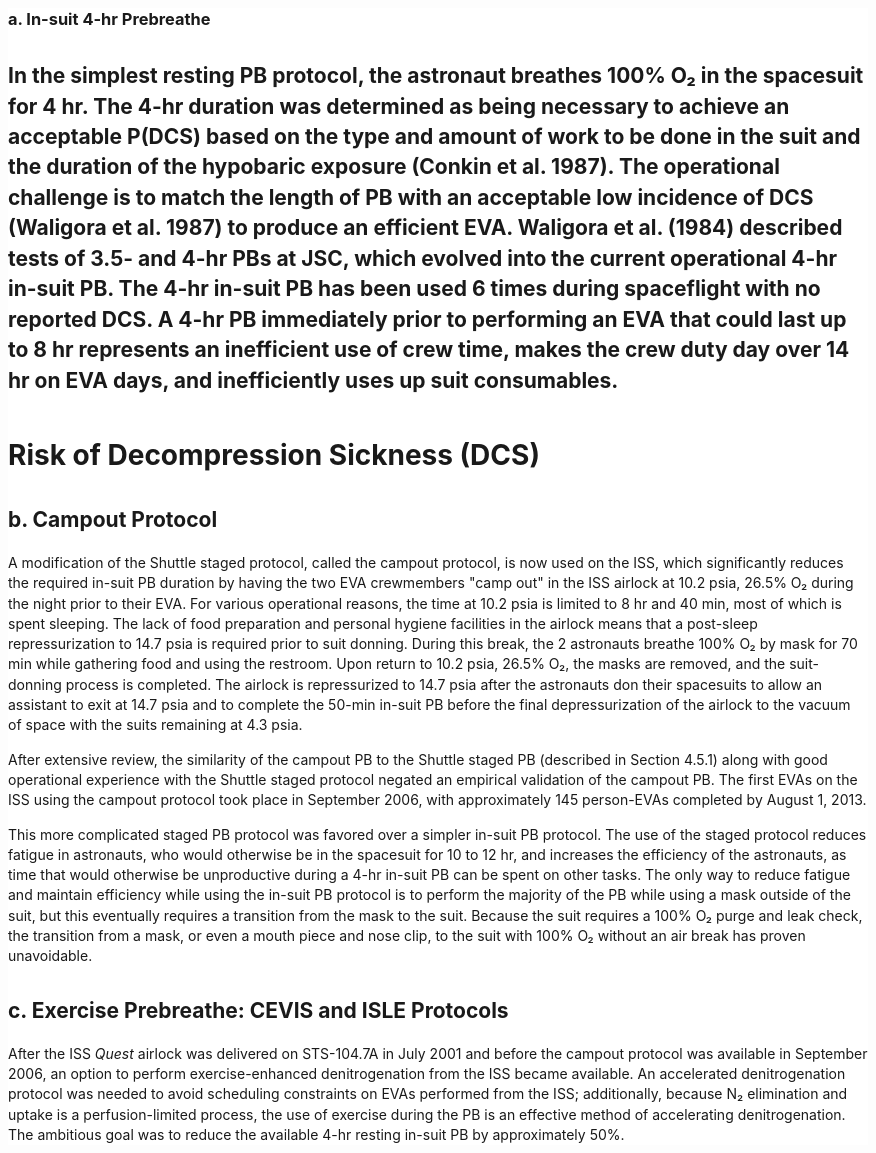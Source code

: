 ### a. In-suit 4-hr Prebreathe

In the simplest resting PB protocol, the astronaut breathes 100% O₂ in the spacesuit for 4 hr. The 4-hr duration was determined as being necessary to achieve an acceptable P(DCS) based on the type and amount of work to be done in the suit and the duration of the hypobaric exposure (Conkin et al. 1987). The operational challenge is to match the length of PB with an acceptable low incidence of DCS (Waligora et al. 1987) to produce an efficient EVA. Waligora et al. (1984) described tests of 3.5- and 4-hr PBs at JSC, which evolved into the current operational 4-hr in-suit PB. The 4-hr in-suit PB has been used 6 times during spaceflight with no reported DCS. A 4-hr PB immediately prior to performing an EVA that could last up to 8 hr represents an inefficient use of crew time, makes the crew duty day over 14 hr on EVA days, and inefficiently uses up suit consumables.
---
# Risk of Decompression Sickness (DCS)

## b. Campout Protocol

A modification of the Shuttle staged protocol, called the campout protocol, is now used on the ISS, which significantly reduces the required in-suit PB duration by having the two EVA crewmembers "camp out" in the ISS airlock at 10.2 psia, 26.5% O₂ during the night prior to their EVA. For various operational reasons, the time at 10.2 psia is limited to 8 hr and 40 min, most of which is spent sleeping. The lack of food preparation and personal hygiene facilities in the airlock means that a post-sleep repressurization to 14.7 psia is required prior to suit donning. During this break, the 2 astronauts breathe 100% O₂ by mask for 70 min while gathering food and using the restroom. Upon return to 10.2 psia, 26.5% O₂, the masks are removed, and the suit-donning process is completed. The airlock is repressurized to 14.7 psia after the astronauts don their spacesuits to allow an assistant to exit at 14.7 psia and to complete the 50-min in-suit PB before the final depressurization of the airlock to the vacuum of space with the suits remaining at 4.3 psia.

After extensive review, the similarity of the campout PB to the Shuttle staged PB (described in Section 4.5.1) along with good operational experience with the Shuttle staged protocol negated an empirical validation of the campout PB. The first EVAs on the ISS using the campout protocol took place in September 2006, with approximately 145 person-EVAs completed by August 1, 2013.

This more complicated staged PB protocol was favored over a simpler in-suit PB protocol. The use of the staged protocol reduces fatigue in astronauts, who would otherwise be in the spacesuit for 10 to 12 hr, and increases the efficiency of the astronauts, as time that would otherwise be unproductive during a 4-hr in-suit PB can be spent on other tasks. The only way to reduce fatigue and maintain efficiency while using the in-suit PB protocol is to perform the majority of the PB while using a mask outside of the suit, but this eventually requires a transition from the mask to the suit. Because the suit requires a 100% O₂ purge and leak check, the transition from a mask, or even a mouth piece and nose clip, to the suit with 100% O₂ without an air break has proven unavoidable.

## c. Exercise Prebreathe: CEVIS and ISLE Protocols

After the ISS *Quest* airlock was delivered on STS-104.7A in July 2001 and before the campout protocol was available in September 2006, an option to perform exercise-enhanced denitrogenation from the ISS became available. An accelerated denitrogenation protocol was needed to avoid scheduling constraints on EVAs performed from the ISS; additionally, because N₂ elimination and uptake is a perfusion-limited process, the use of exercise during the PB is an effective method of accelerating denitrogenation. The ambitious goal was to reduce the available 4-hr resting in-suit PB by approximately 50%.
